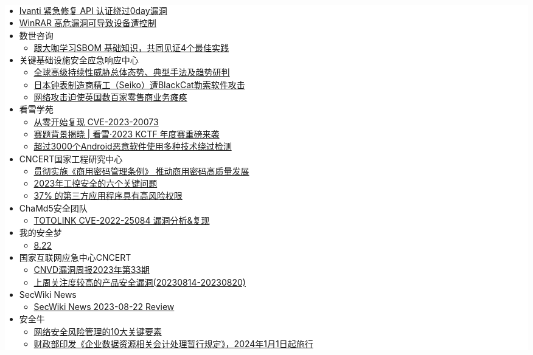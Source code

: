   - [Ivanti 紧急修复 API 认证绕过0day漏洞](https://mp.weixin.qq.com/s?__biz=MzI2NTg4OTc5Nw==&mid=2247517421&idx=1&sn=31756dd565b1bbd216e954def83c61dc&chksm=ea94b587dde33c91e83a737ae3eb0a14c48a427523b94dba12823b03eac1cecf97a890e21afa&scene=58&subscene=0#rd)
  - [WinRAR 高危漏洞可导致设备遭控制](https://mp.weixin.qq.com/s?__biz=MzI2NTg4OTc5Nw==&mid=2247517421&idx=2&sn=dc8679fac09663662db54780d91b1a0b&chksm=ea94b587dde33c919ddad97730995e5dbd757afebf8436ee2cae3d3f3ecbc90788b004e929e9&scene=58&subscene=0#rd)
- 数世咨询
  - [跟大咖学习SBOM 基础知识，共同见证4个最佳实践](https://mp.weixin.qq.com/s?__biz=MzkxNzA3MTgyNg==&mid=2247502783&idx=1&sn=c6efae903c9d71555a93c665f62b7582&chksm=c144b902f6333014c64499344352298dae82ccfa448659ffb6adef068fd2737d20b7df3a849e&scene=58&subscene=0#rd)
- 关键基础设施安全应急响应中心
  - [全球高级持续性威胁总体态势、典型手法及趋势研判](https://mp.weixin.qq.com/s?__biz=MzkyMzAwMDEyNg==&mid=2247539254&idx=1&sn=4bde1c83a6e269b29c067c63d38be714&chksm=c1e9d667f69e5f719a17bba26c308e6f7f9f9a64678c96dcaeebd3d4d2d827370e09ad1f407d&scene=58&subscene=0#rd)
  - [日本钟表制造商精工（Seiko）遭BlackCat勒索软件攻击](https://mp.weixin.qq.com/s?__biz=MzkyMzAwMDEyNg==&mid=2247539254&idx=2&sn=d40a0526c2d4f9398503094ba2558537&chksm=c1e9d667f69e5f719ef1ed173e2d472366e6ec80ba300e0973ad7049ffe5f7a1bbbbfc115633&scene=58&subscene=0#rd)
  - [网络攻击迫使英国数百家零售商业务瘫痪](https://mp.weixin.qq.com/s?__biz=MzkyMzAwMDEyNg==&mid=2247539254&idx=3&sn=f11b95d7414d6a512920aecd9393b171&chksm=c1e9d667f69e5f71777c4ddafc0777e3e7fd497467db372c2964e61c5368470befc7262b145c&scene=58&subscene=0#rd)
- 看雪学苑
  - [从零开始复现 CVE-2023-20073](https://mp.weixin.qq.com/s?__biz=MjM5NTc2MDYxMw==&mid=2458513901&idx=1&sn=ad23ea7c50ecf652aae13144efe21d48&chksm=b18ec16786f9487179120d200cc43b42474229ab7d7722e077c18c4a0e8c61294d0854374748&scene=58&subscene=0#rd)
  - [赛题背景揭晓 | 看雪·2023 KCTF 年度赛重磅来袭](https://mp.weixin.qq.com/s?__biz=MjM5NTc2MDYxMw==&mid=2458513901&idx=2&sn=77c10b3442371607fe828bd583638ab8&chksm=b18ec16786f9487191c3aef559af44caf779f2904b5aabe20131c9ececb179414375f528d024&scene=58&subscene=0#rd)
  - [超过3000个Android恶意软件使用多种技术绕过检测](https://mp.weixin.qq.com/s?__biz=MjM5NTc2MDYxMw==&mid=2458513901&idx=3&sn=1573ba5e469fce7d630964690378921b&chksm=b18ec16786f94871b0b36b12920f71682b3196a51176afc4a9160a0ae8dbe8fd1b7d68397020&scene=58&subscene=0#rd)
- CNCERT国家工程研究中心
  - [贯彻实施《商用密码管理条例》 推动商用密码高质量发展](https://mp.weixin.qq.com/s?__biz=MzUzNDYxOTA1NA==&mid=2247539396&idx=1&sn=371c254eac15728ccab9fc1ad31e1613&chksm=fa93ec05cde46513befcd6488879df848a78826680542ffead858a30de476e80dc576d00be67&scene=58&subscene=0#rd)
  - [2023年工控安全的六个关键问题](https://mp.weixin.qq.com/s?__biz=MzUzNDYxOTA1NA==&mid=2247539396&idx=2&sn=37da32a09c7c95e688f95d894bb7fd33&chksm=fa93ec05cde4651307e443300dd812596b76c454eb66c19b8008a2a78ed5917a6c453554671e&scene=58&subscene=0#rd)
  - [37% 的第三方应用程序具有高风险权限](https://mp.weixin.qq.com/s?__biz=MzUzNDYxOTA1NA==&mid=2247539396&idx=3&sn=10f6c9e3c272ece907cab2f50f0d0df9&chksm=fa93ec05cde4651317e9a54e25bf92d664078c536859657ac41cd240cd385bba8fd6a03c23bd&scene=58&subscene=0#rd)
- ChaMd5安全团队
  - [TOTOLINK CVE-2022-25084 漏洞分析&复现](https://mp.weixin.qq.com/s?__biz=MzIzMTc1MjExOQ==&mid=2247509459&idx=1&sn=189276e7edf91a3c036e10906a9be4d7&chksm=e89d8d0bdfea041d1807319f7677f8152f7fb44d43e4a61f6f8d0c294c513a3c9d62f3a36a81&scene=58&subscene=0#rd)
- 我的安全梦
  - [8.22](https://mp.weixin.qq.com/s?__biz=MzU3NDY1NTYyOQ==&mid=2247485649&idx=1&sn=516d1818bc9d702c6f44aa7ac8413ae0&chksm=fd2e5533ca59dc25de67b5b1dbc53acb3606b834c4f94fab8097aac3615c6df05d101fecac6a&scene=58&subscene=0#rd)
- 国家互联网应急中心CNCERT
  - [CNVD漏洞周报2023年第33期](https://mp.weixin.qq.com/s?__biz=MzIwNDk0MDgxMw==&mid=2247498616&idx=1&sn=4ea176be13532ebe152731722ad27cb7&chksm=973ac81aa04d410c7831acde7df54bf2dfe0ba00f4dcf2a6be4be22800c237d2ebb42ce1fdf8&scene=58&subscene=0#rd)
  - [上周关注度较高的产品安全漏洞(20230814-20230820)](https://mp.weixin.qq.com/s?__biz=MzIwNDk0MDgxMw==&mid=2247498616&idx=2&sn=1282cbe38bffc673b9af8c6c52d87f26&chksm=973ac81aa04d410c50f1f20a72f6c1653395f22f5fe60aea52be5e66706a84d0734e81a8006e&scene=58&subscene=0#rd)
- SecWiki News
  - [SecWiki News 2023-08-22 Review](http://www.sec-wiki.com/?2023-08-22)
- 安全牛
  - [网络安全风险管理的10大关键要素](https://mp.weixin.qq.com/s?__biz=MjM5Njc3NjM4MA==&mid=2651125298&idx=1&sn=88cad5f2a8682ef17b4e6c72d8bee88e&chksm=bd1446e18a63cff7971fee7276391afd937ddb8f9e07ac96eda528450df3d315af7425851725&scene=58&subscene=0#rd)
  - [财政部印发《企业数据资源相关会计处理暂行规定》，2024年1月1日起施行](https://mp.weixin.qq.com/s?__biz=MjM5Njc3NjM4MA==&mid=2651125298&idx=2&sn=427df2dd650f30fcc43571505cc43a51&chksm=bd1446e18a63cff73eb15063d23df20702dc9ff47124228c1ab12a0c6fbc36466be753b3d935&scene=58&subscene=0#rd)